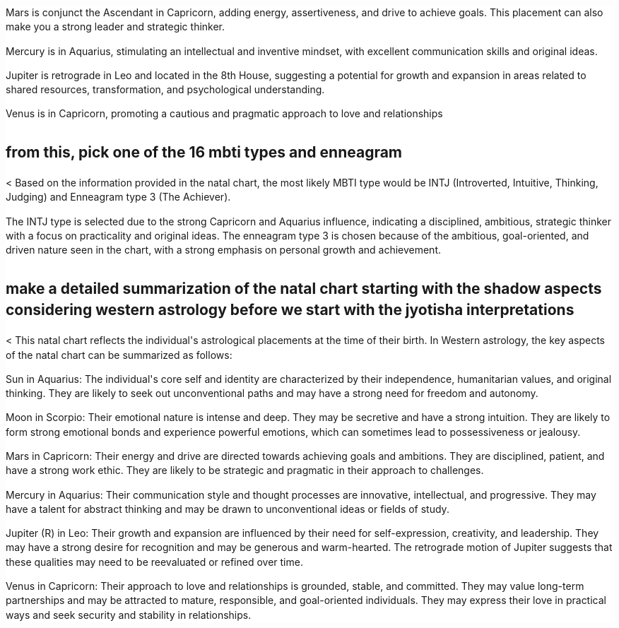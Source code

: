 Mars is conjunct the Ascendant in Capricorn, adding energy, assertiveness, and drive to achieve goals. This placement can also make you a strong leader and strategic thinker.

Mercury is in Aquarius, stimulating an intellectual and inventive mindset, with excellent communication skills and original ideas.

Jupiter is retrograde in Leo and located in the 8th House, suggesting a potential for growth and expansion in areas related to shared resources, transformation, and psychological understanding.

Venus is in Capricorn, promoting a cautious and pragmatic approach to love and relationships

## from this, pick one of the 16 mbti types and enneagram

< Based on the information provided in the natal chart, the most likely MBTI type would be INTJ (Introverted, Intuitive, Thinking, Judging) and Enneagram type 3 (The Achiever).

The INTJ type is selected due to the strong Capricorn and Aquarius influence, indicating a disciplined, ambitious, strategic thinker with a focus on practicality and original ideas. The enneagram type 3 is chosen because of the ambitious, goal-oriented, and driven nature seen in the chart, with a strong emphasis on personal growth and achievement.

## make a detailed summarization of the natal chart starting with the shadow aspects considering western astrology before we start with the jyotisha interpretations

< This natal chart reflects the individual's astrological placements at the time of their birth. In Western astrology, the key aspects of the natal chart can be summarized as follows:

Sun in Aquarius:
The individual's core self and identity are characterized by their independence, humanitarian values, and original thinking. They are likely to seek out unconventional paths and may have a strong need for freedom and autonomy.

Moon in Scorpio:
Their emotional nature is intense and deep. They may be secretive and have a strong intuition. They are likely to form strong emotional bonds and experience powerful emotions, which can sometimes lead to possessiveness or jealousy.

Mars in Capricorn:
Their energy and drive are directed towards achieving goals and ambitions. They are disciplined, patient, and have a strong work ethic. They are likely to be strategic and pragmatic in their approach to challenges.

Mercury in Aquarius:
Their communication style and thought processes are innovative, intellectual, and progressive. They may have a talent for abstract thinking and may be drawn to unconventional ideas or fields of study.

Jupiter (R) in Leo:
Their growth and expansion are influenced by their need for self-expression, creativity, and leadership. They may have a strong desire for recognition and may be generous and warm-hearted. The retrograde motion of Jupiter suggests that these qualities may need to be reevaluated or refined over time.

Venus in Capricorn:
Their approach to love and relationships is grounded, stable, and committed. They may value long-term partnerships and may be attracted to mature, responsible, and goal-oriented individuals. They may express their love in practical ways and seek security and stability in relationships.
